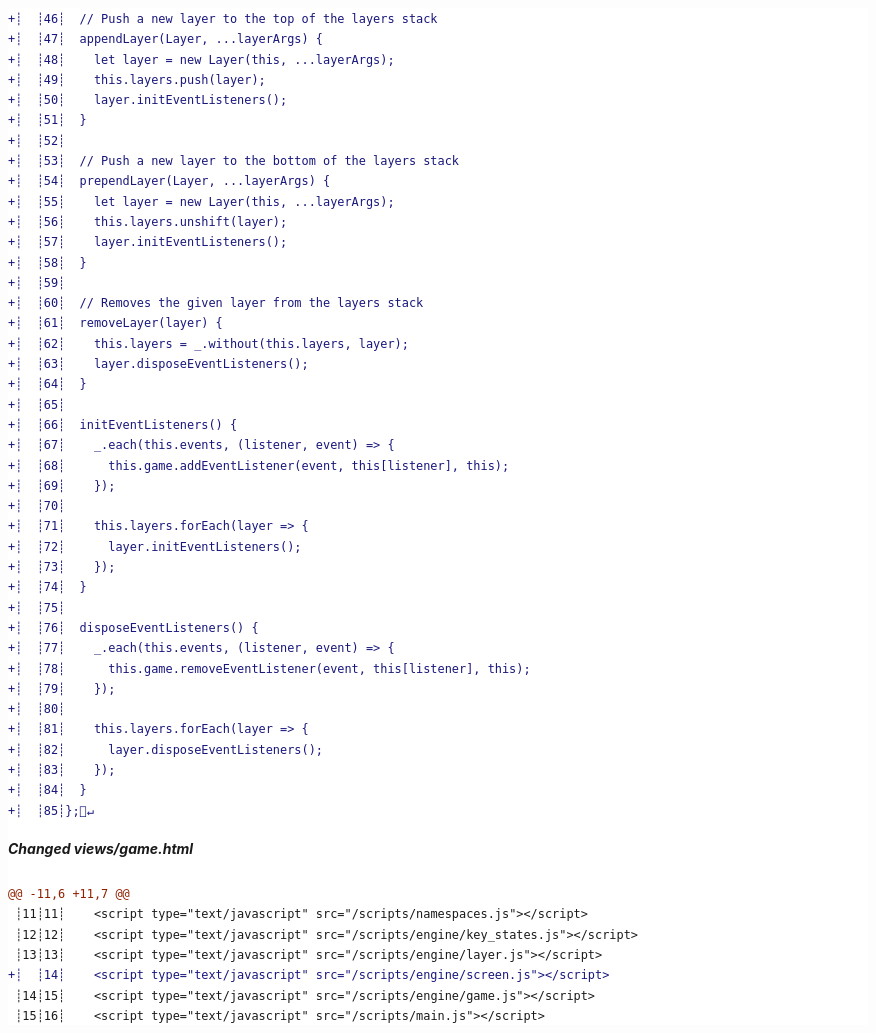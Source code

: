 ```diff
+┊  ┊46┊  // Push a new layer to the top of the layers stack
+┊  ┊47┊  appendLayer(Layer, ...layerArgs) {
+┊  ┊48┊    let layer = new Layer(this, ...layerArgs);
+┊  ┊49┊    this.layers.push(layer);
+┊  ┊50┊    layer.initEventListeners();
+┊  ┊51┊  }
+┊  ┊52┊
+┊  ┊53┊  // Push a new layer to the bottom of the layers stack
+┊  ┊54┊  prependLayer(Layer, ...layerArgs) {
+┊  ┊55┊    let layer = new Layer(this, ...layerArgs);
+┊  ┊56┊    this.layers.unshift(layer);
+┊  ┊57┊    layer.initEventListeners();
+┊  ┊58┊  }
+┊  ┊59┊
+┊  ┊60┊  // Removes the given layer from the layers stack
+┊  ┊61┊  removeLayer(layer) {
+┊  ┊62┊    this.layers = _.without(this.layers, layer);
+┊  ┊63┊    layer.disposeEventListeners();
+┊  ┊64┊  }
+┊  ┊65┊
+┊  ┊66┊  initEventListeners() {
+┊  ┊67┊    _.each(this.events, (listener, event) => {
+┊  ┊68┊      this.game.addEventListener(event, this[listener], this);
+┊  ┊69┊    });
+┊  ┊70┊
+┊  ┊71┊    this.layers.forEach(layer => {
+┊  ┊72┊      layer.initEventListeners();
+┊  ┊73┊    });
+┊  ┊74┊  }
+┊  ┊75┊
+┊  ┊76┊  disposeEventListeners() {
+┊  ┊77┊    _.each(this.events, (listener, event) => {
+┊  ┊78┊      this.game.removeEventListener(event, this[listener], this);
+┊  ┊79┊    });
+┊  ┊80┊
+┊  ┊81┊    this.layers.forEach(layer => {
+┊  ┊82┊      layer.disposeEventListeners();
+┊  ┊83┊    });
+┊  ┊84┊  }
+┊  ┊85┊};🚫↵
```

##### Changed views/game.html
```diff
@@ -11,6 +11,7 @@
 ┊11┊11┊    <script type="text/javascript" src="/scripts/namespaces.js"></script>
 ┊12┊12┊    <script type="text/javascript" src="/scripts/engine/key_states.js"></script>
 ┊13┊13┊    <script type="text/javascript" src="/scripts/engine/layer.js"></script>
+┊  ┊14┊    <script type="text/javascript" src="/scripts/engine/screen.js"></script>
 ┊14┊15┊    <script type="text/javascript" src="/scripts/engine/game.js"></script>
 ┊15┊16┊    <script type="text/javascript" src="/scripts/main.js"></script>
```
[}]: #


[{]: <region> (header)
[{]: <region> (body)
[{]: <helper> (diff_step 2.1)
[{]: <helper> (diff_step 2.2)
[{]: <helper> (diff_step 2.3 views/game.html)
[{]: <helper> (diff_step 2.4)
[{]: <helper> (diff_step 2.5)
[{]: <helper> (diff_step 2.6)
[{]: <helper> (diff_step 2.7)
[{]: <helper> (diff_step 2.8)
[{]: <helper> (diff_step 2.9)
[{]: <helper> (diff_step 2.10)
[{]: <helper> (diff_step 2.11)
[{]: <helper> (diff_step 2.12)
[{]: <helper> (diff_step 2.13)
[{]: <helper> (diff_step 2.14)
[{]: <helper> (diff_step 2.15)
[{]: <region> (footer)
[{]: <helper> (nav_step)